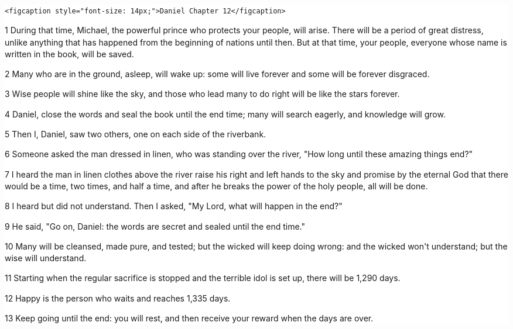     <figcaption style="font-size: 14px;">Daniel Chapter 12</figcaption>
</figure>
</div>
1 During that time, Michael, the powerful prince who protects your people, will arise. There will be a period of great distress, unlike anything that has happened from the beginning of nations until then. But at that time, your people, everyone whose name is written in the book, will be saved.

2 Many who are in the ground, asleep, will wake up: some will live forever and some will be forever disgraced.

3 Wise people will shine like the sky, and those who lead many to do right will be like the stars forever.

4 Daniel, close the words and seal the book until the end time; many will search eagerly, and knowledge will grow.

5 Then I, Daniel, saw two others, one on each side of the riverbank.

6 Someone asked the man dressed in linen, who was standing over the river, "How long until these amazing things end?"

7 I heard the man in linen clothes above the river raise his right and left hands to the sky and promise by the eternal God that there would be a time, two times, and half a time, and after he breaks the power of the holy people, all will be done.

8 I heard but did not understand. Then I asked, "My Lord, what will happen in the end?"

9 He said, "Go on, Daniel: the words are secret and sealed until the end time."

10 Many will be cleansed, made pure, and tested; but the wicked will keep doing wrong: and the wicked won't understand; but the wise will understand.

11 Starting when the regular sacrifice is stopped and the terrible idol is set up, there will be 1,290 days.

12 Happy is the person who waits and reaches 1,335 days.

13 Keep going until the end: you will rest, and then receive your reward when the days are over.


